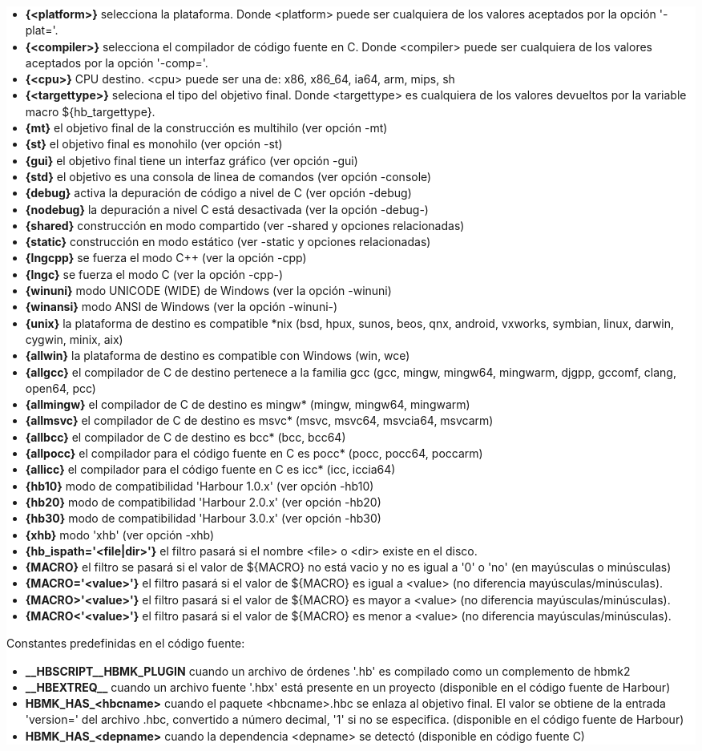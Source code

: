  - **\{&lt;platform&gt;\}** selecciona la plataforma\. Donde &lt;platform&gt; puede ser cualquiera de los valores aceptados por la opción '\-plat='\.
 - **\{&lt;compiler&gt;\}** selecciona el compilador de código fuente en C\. Donde &lt;compiler&gt; puede ser cualquiera de los valores aceptados por la opción '\-comp='\.
 - **\{&lt;cpu&gt;\}** CPU destino\. &lt;cpu&gt; puede ser una de: x86, x86\_64, ia64, arm, mips, sh
 - **\{&lt;targettype&gt;\}** seleciona el tipo del objetivo final\. Donde &lt;targettype&gt; es cualquiera de los valores devueltos por la variable macro $\{hb\_targettype\}\.
 - **\{mt\}** el objetivo final de la construcción es multihilo \(ver opción \-mt\)
 - **\{st\}** el objetivo final es monohilo \(ver opción \-st\)
 - **\{gui\}** el objetivo final tiene un interfaz gráfico \(ver opción \-gui\)
 - **\{std\}** el objetivo es una consola de linea de comandos \(ver opción \-console\)
 - **\{debug\}** activa la depuración de código a nivel de C \(ver opción \-debug\)
 - **\{nodebug\}** la depuración a nivel C está desactivada \(ver la opción \-debug\-\)
 - **\{shared\}** construcción en modo compartido \(ver \-shared y opciones relacionadas\)
 - **\{static\}** construcción en modo estático \(ver \-static y opciones relacionadas\)
 - **\{lngcpp\}** se fuerza el modo C\+\+ \(ver la opción \-cpp\)
 - **\{lngc\}** se fuerza el modo C \(ver la opción \-cpp\-\)
 - **\{winuni\}** modo UNICODE \(WIDE\) de Windows \(ver la opción \-winuni\)
 - **\{winansi\}** modo ANSI de Windows \(ver la opción \-winuni\-\)
 - **\{unix\}** la plataforma de destino es compatible \*nix \(bsd, hpux, sunos, beos, qnx, android, vxworks, symbian, linux, darwin, cygwin, minix, aix\)
 - **\{allwin\}** la plataforma de destino es compatible con Windows \(win, wce\)
 - **\{allgcc\}** el compilador de C de destino pertenece a la familia gcc \(gcc, mingw, mingw64, mingwarm, djgpp, gccomf, clang, open64, pcc\)
 - **\{allmingw\}** el compilador de C de destino es mingw\* \(mingw, mingw64, mingwarm\)
 - **\{allmsvc\}** el compilador de C de destino es msvc\* \(msvc, msvc64, msvcia64, msvcarm\)
 - **\{allbcc\}** el compilador de C de destino es bcc\* \(bcc, bcc64\)
 - **\{allpocc\}** el compilador para el código fuente en C es pocc\* \(pocc, pocc64, poccarm\)
 - **\{allicc\}** el compilador para el código fuente en C es icc\* \(icc, iccia64\)
 - **\{hb10\}** modo de compatibilidad 'Harbour 1\.0\.x' \(ver opción \-hb10\)
 - **\{hb20\}** modo de compatibilidad 'Harbour 2\.0\.x' \(ver opción \-hb20\)
 - **\{hb30\}** modo de compatibilidad 'Harbour 3\.0\.x' \(ver opción \-hb30\)
 - **\{xhb\}** modo 'xhb' \(ver opción \-xhb\)
 - **\{hb\_ispath='&lt;file|dir&gt;'\}** el filtro pasará si el nombre &lt;file&gt; o &lt;dir&gt; existe en el disco\.
 - **\{MACRO\}** el filtro se pasará si el valor de $\{MACRO\} no está vacio y no es igual a '0' o 'no' \(en mayúsculas o minúsculas\)
 - **\{MACRO='&lt;value&gt;'\}** el filtro pasará si el valor de $\{MACRO\} es igual a &lt;value&gt; \(no diferencia mayúsculas/minúsculas\)\.
 - **\{MACRO&gt;'&lt;value&gt;'\}** el filtro pasará si el valor de $\{MACRO\} es mayor a &lt;value&gt; \(no diferencia mayúsculas/minúsculas\)\.
 - **\{MACRO&lt;'&lt;value&gt;'\}** el filtro pasará si el valor de $\{MACRO\} es menor a &lt;value&gt; \(no diferencia mayúsculas/minúsculas\)\.


Constantes predefinidas en el código fuente:


 - **\_\_HBSCRIPT\_\_HBMK\_PLUGIN** cuando un archivo de órdenes '\.hb' es compilado como un complemento de hbmk2
 - **\_\_HBEXTREQ\_\_** cuando un archivo fuente '\.hbx' está presente en un proyecto \(disponible en el código fuente de Harbour\)
 - **HBMK\_HAS\_&lt;hbcname&gt;** cuando el paquete &lt;hbcname&gt;\.hbc se enlaza al objetivo final\. El valor se obtiene de la entrada 'version=' del archivo \.hbc, convertido a número decimal, '1' si no se especifica\. \(disponible en el código fuente de Harbour\)
 - **HBMK\_HAS\_&lt;depname&gt;** cuando la dependencia &lt;depname&gt; se detectó \(disponible en código fuente C\)
